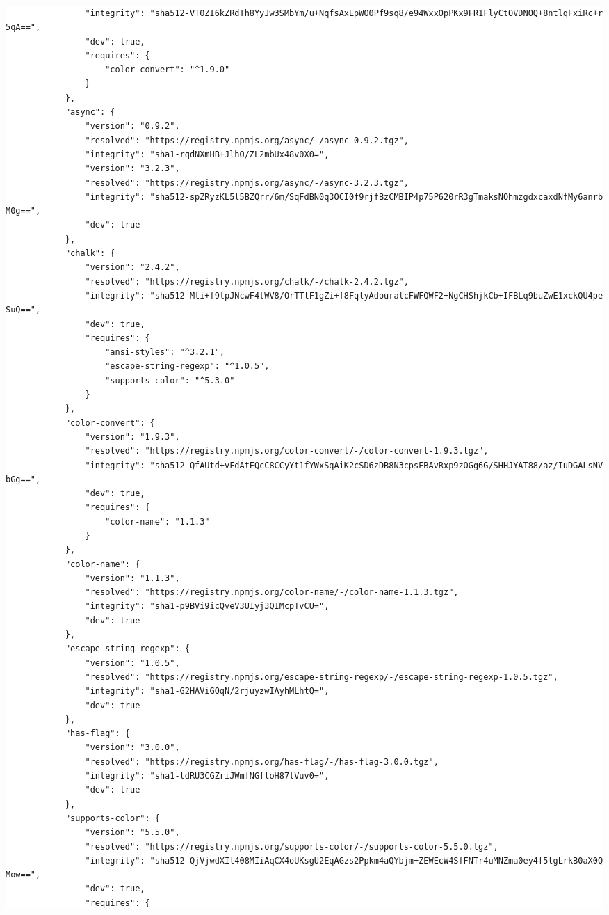                     "integrity": "sha512-VT0ZI6kZRdTh8YyJw3SMbYm/u+NqfsAxEpWO0Pf9sq8/e94WxxOpPKx9FR1FlyCtOVDNOQ+8ntlqFxiRc+r5qA==",
                    "dev": true,
                    "requires": {
                        "color-convert": "^1.9.0"
                    }
                },
                "async": {
                    "version": "0.9.2",
                    "resolved": "https://registry.npmjs.org/async/-/async-0.9.2.tgz",
                    "integrity": "sha1-rqdNXmHB+JlhO/ZL2mbUx48v0X0=",
                    "version": "3.2.3",
                    "resolved": "https://registry.npmjs.org/async/-/async-3.2.3.tgz",
                    "integrity": "sha512-spZRyzKL5l5BZQrr/6m/SqFdBN0q3OCI0f9rjfBzCMBIP4p75P620rR3gTmaksNOhmzgdxcaxdNfMy6anrbM0g==",
                    "dev": true
                },
                "chalk": {
                    "version": "2.4.2",
                    "resolved": "https://registry.npmjs.org/chalk/-/chalk-2.4.2.tgz",
                    "integrity": "sha512-Mti+f9lpJNcwF4tWV8/OrTTtF1gZi+f8FqlyAdouralcFWFQWF2+NgCHShjkCb+IFBLq9buZwE1xckQU4peSuQ==",
                    "dev": true,
                    "requires": {
                        "ansi-styles": "^3.2.1",
                        "escape-string-regexp": "^1.0.5",
                        "supports-color": "^5.3.0"
                    }
                },
                "color-convert": {
                    "version": "1.9.3",
                    "resolved": "https://registry.npmjs.org/color-convert/-/color-convert-1.9.3.tgz",
                    "integrity": "sha512-QfAUtd+vFdAtFQcC8CCyYt1fYWxSqAiK2cSD6zDB8N3cpsEBAvRxp9zOGg6G/SHHJYAT88/az/IuDGALsNVbGg==",
                    "dev": true,
                    "requires": {
                        "color-name": "1.1.3"
                    }
                },
                "color-name": {
                    "version": "1.1.3",
                    "resolved": "https://registry.npmjs.org/color-name/-/color-name-1.1.3.tgz",
                    "integrity": "sha1-p9BVi9icQveV3UIyj3QIMcpTvCU=",
                    "dev": true
                },
                "escape-string-regexp": {
                    "version": "1.0.5",
                    "resolved": "https://registry.npmjs.org/escape-string-regexp/-/escape-string-regexp-1.0.5.tgz",
                    "integrity": "sha1-G2HAViGQqN/2rjuyzwIAyhMLhtQ=",
                    "dev": true
                },
                "has-flag": {
                    "version": "3.0.0",
                    "resolved": "https://registry.npmjs.org/has-flag/-/has-flag-3.0.0.tgz",
                    "integrity": "sha1-tdRU3CGZriJWmfNGfloH87lVuv0=",
                    "dev": true
                },
                "supports-color": {
                    "version": "5.5.0",
                    "resolved": "https://registry.npmjs.org/supports-color/-/supports-color-5.5.0.tgz",
                    "integrity": "sha512-QjVjwdXIt408MIiAqCX4oUKsgU2EqAGzs2Ppkm4aQYbjm+ZEWEcW4SfFNTr4uMNZma0ey4f5lgLrkB0aX0QMow==",
                    "dev": true,
                    "requires": {